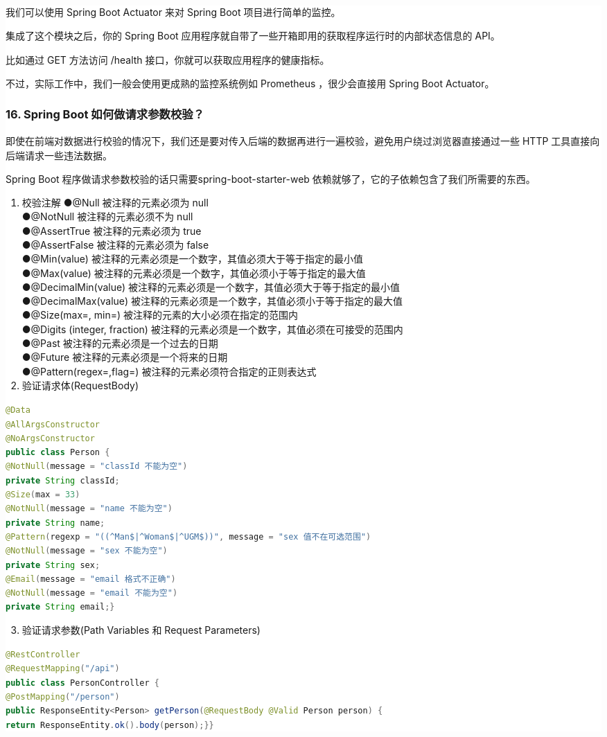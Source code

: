 我们可以使用 Spring Boot Actuator 来对 Spring Boot 项目进行简单的监控。

集成了这个模块之后，你的 Spring Boot 应用程序就自带了一些开箱即用的获取程序运行时的内部状态信息的 API。  
  
比如通过 GET 方法访问 /health 接口，你就可以获取应用程序的健康指标。  
  
不过，实际工作中，我们一般会使用更成熟的监控系统例如 Prometheus ，很少会直接用 Spring Boot Actuator。

### 16. Spring Boot 如何做请求参数校验？

即使在前端对数据进行校验的情况下，我们还是要对传入后端的数据再进行一遍校验，避免用户绕过浏览器直接通过一些 HTTP 工具直接向后端请求一些违法数据。  
  
Spring Boot 程序做请求参数校验的话只需要spring-boot-starter-web 依赖就够了，它的子依赖包含了我们所需要的东西。

1. 校验注解
	●@Null 被注释的元素必须为 null  
	●@NotNull 被注释的元素必须不为 null  
	●@AssertTrue 被注释的元素必须为 true  
	●@AssertFalse 被注释的元素必须为 false  
	●@Min(value) 被注释的元素必须是一个数字，其值必须大于等于指定的最小值  
	●@Max(value) 被注释的元素必须是一个数字，其值必须小于等于指定的最大值  
	●@DecimalMin(value) 被注释的元素必须是一个数字，其值必须大于等于指定的最小值  
	●@DecimalMax(value) 被注释的元素必须是一个数字，其值必须小于等于指定的最大值  
	●@Size(max=, min=) 被注释的元素的大小必须在指定的范围内  
	●@Digits (integer, fraction) 被注释的元素必须是一个数字，其值必须在可接受的范围内  
	●@Past 被注释的元素必须是一个过去的日期  
	●@Future 被注释的元素必须是一个将来的日期  
	●@Pattern(regex=,flag=) 被注释的元素必须符合指定的正则表达式
2. 验证请求体(RequestBody)
```java
@Data
@AllArgsConstructor
@NoArgsConstructor
public class Person {
@NotNull(message = "classId 不能为空")
private String classId;
@Size(max = 33)
@NotNull(message = "name 不能为空")
private String name;
@Pattern(regexp = "((^Man$|^Woman$|^UGM$))", message = "sex 值不在可选范围")
@NotNull(message = "sex 不能为空")
private String sex;
@Email(message = "email 格式不正确")
@NotNull(message = "email 不能为空")
private String email;}
```
3. 验证请求参数(Path Variables 和 Request Parameters)
```java
@RestController
@RequestMapping("/api")
public class PersonController {
@PostMapping("/person")
public ResponseEntity<Person> getPerson(@RequestBody @Valid Person person) {
return ResponseEntity.ok().body(person);}}
```
